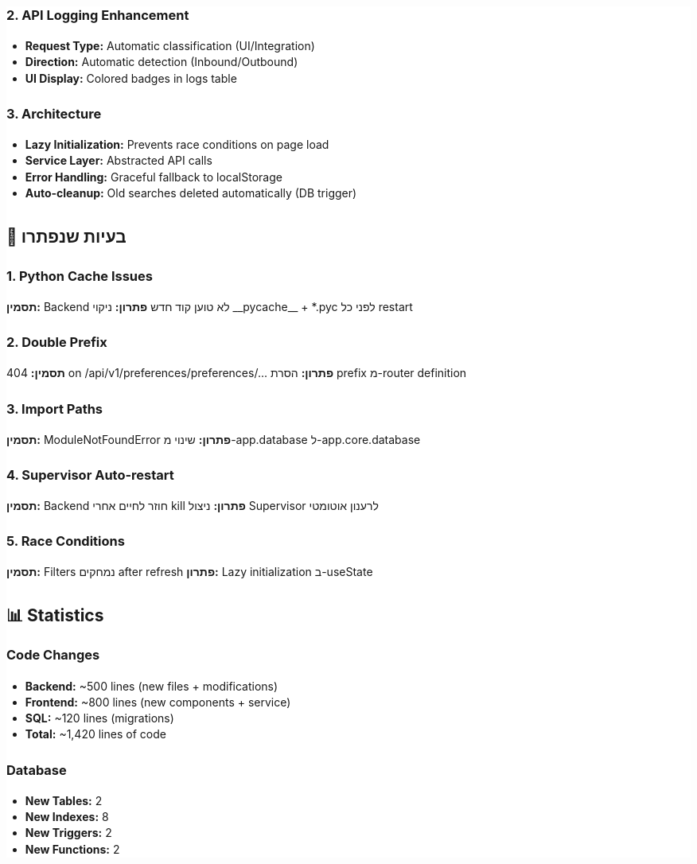 ### 2. API Logging Enhancement
- **Request Type:** Automatic classification (UI/Integration)
- **Direction:** Automatic detection (Inbound/Outbound)
- **UI Display:** Colored badges in logs table

### 3. Architecture
- **Lazy Initialization:** Prevents race conditions on page load
- **Service Layer:** Abstracted API calls
- **Error Handling:** Graceful fallback to localStorage
- **Auto-cleanup:** Old searches deleted automatically (DB trigger)

## 🐛 בעיות שנפתרו

### 1. Python Cache Issues
**תסמין:** Backend לא טוען קוד חדש
**פתרון:** ניקוי \_\_pycache\_\_ + *.pyc לפני כל restart

### 2. Double Prefix
**תסמין:** 404 on /api/v1/preferences/preferences/...
**פתרון:** הסרת prefix מ-router definition

### 3. Import Paths
**תסמין:** ModuleNotFoundError
**פתרון:** שינוי מ-app.database ל-app.core.database

### 4. Supervisor Auto-restart
**תסמין:** Backend חוזר לחיים אחרי kill
**פתרון:** ניצול Supervisor לרענון אוטומטי

### 5. Race Conditions
**תסמין:** Filters נמחקים after refresh
**פתרון:** Lazy initialization ב-useState

## 📊 Statistics

### Code Changes
- **Backend:** ~500 lines (new files + modifications)
- **Frontend:** ~800 lines (new components + service)
- **SQL:** ~120 lines (migrations)
- **Total:** ~1,420 lines of code

### Database
- **New Tables:** 2
- **New Indexes:** 8
- **New Triggers:** 2
- **New Functions:** 2

